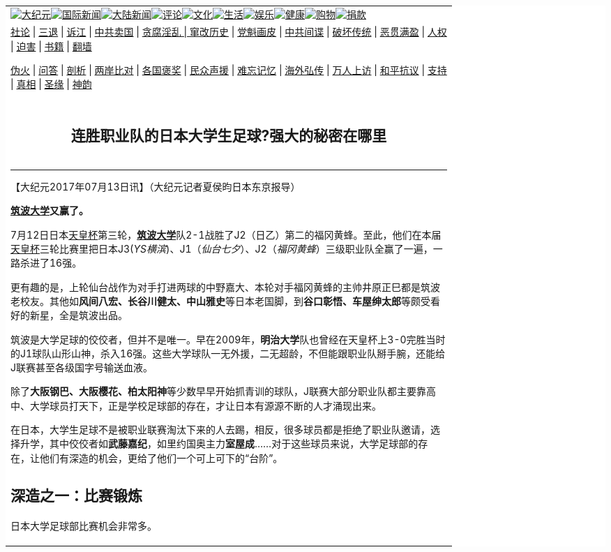 <a name="1" id="1" target="_blank"></a><span id="1"></span>
<table border="0"><tr><td colspan="2" VALIGN=TOP><a href="https://github.com/clbjqp2826/djy/blob/master/gb/nsc413.md#1"><img src="https://raw.githubusercontent.com/clbjqp2826/www/master/t/djy/1.jpg" title="大纪元"></a><a href="https://github.com/clbjqp2826/djy/blob/master/gb/n24hr.md#1"><img src="https://raw.githubusercontent.com/clbjqp2826/www/master/t/djy/3.jpg" title="国际新闻"></a><a href="https://github.com/clbjqp2826/djy/blob/master/gb/nsc413.md#1"><img src="https://raw.githubusercontent.com/clbjqp2826/www/master/t/djy/4.jpg" title="大陆新闻"></a><a href="https://github.com/clbjqp2826/djy/blob/master/gb/news392.md#1"><img src="https://raw.githubusercontent.com/clbjqp2826/www/master/t/djy/5.jpg" title="评论"></a><a href="https://github.com/clbjqp2826/djy/blob/master/gb/news2007.md#1"><img src="https://raw.githubusercontent.com/clbjqp2826/www/master/t/djy/6.jpg" title="文化"></a><a href="https://github.com/clbjqp2826/djy/blob/master/gb/news2008.md#1"><img src="https://raw.githubusercontent.com/clbjqp2826/www/master/t/djy/7.jpg" title="生活"></a><a href="https://github.com/clbjqp2826/djy/blob/master/gb/ncyule.md#1"><img src="https://raw.githubusercontent.com/clbjqp2826/www/master/t/djy/8.jpg" title="娱乐"></a><a href="https://github.com/clbjqp2826/djy/blob/master/gb/nsc1002.md#1"><img src="https://raw.githubusercontent.com/clbjqp2826/www/master/t/djy/9.jpg" title="健康"><a href="https://www.youlucky.com"><img src="https://raw.githubusercontent.com/clbjqp2826/www/master/t/djy/10.jpg" title="购物"></a><a href="https://www.supportepoch.org/donation?utm_medium=epochtimes&utm_source=referral&utm_campaign=donate_button_djyhomepage"><img src="https://raw.githubusercontent.com/clbjqp2826/www/master/t/djy/12.jpg" title="捐款"></a></td></tr>
<tr><td colspan="2" VALIGN=TOP><a target="_blank" href="https://git.io/fjCRf">社论</a> | <a target="_blank" href="https://github.com/clbjqp2826/djy/blob/master/gb/nf5657.md#1">三退</a> | <a target="_blank" href="https://github.com/clbjqp2826/djy/blob/master/gb/nf6123.md#1">诉江</a> | <a target="_blank" href="https://github.com/clbjqp2826/djy/blob/master/gb/nf1176117.md#1">中共卖国</a> | <a target="_blank" href="https://github.com/clbjqp2826/djy/blob/master/gb/nf5773.md#1">贪腐淫乱 | <a target="_blank" href="https://github.com/clbjqp2826/djy/blob/master/gb/nf1176115.md#1">窜改历史</a> | <a target="_blank" href="https://github.com/clbjqp2826/djy/blob/master/gb/nf1176107.md#1">党魁画皮</a> | <a target="_blank" href="https://github.com/clbjqp2826/djy/blob/master/gb/nf1320400.md#1">中共间谍</a> | <a target="_blank" href="https://github.com/clbjqp2826/djy/blob/master/gb/nf1176114.md#1">破坏传统</a> | <a target="_blank" href="https://github.com/clbjqp2826/djy/blob/master/gb/nf5287.md#1">恶贯满盈</a> | <a target="_blank" href="https://github.com/clbjqp2826/djy/blob/master/gb/ncid278.md#1">人权</a> | <a target="_blank" href="https://github.com/clbjqp2826/djy/blob/master/gb/nf1176111.md#1">迫害</a> | <a target="_blank" href="https://github.com/clbjqp2826/djy/blob/master/gb/nf1235328.md#1">书籍</a> | <a target="_blank" href="https://github.com/clbjqp2826/www/blob/master/README.md?zsrh#1">翻墙</a></p><p><a target="_blank" href="https://github.com/clbjqp2826/djy/blob/master/gb/nf5562.md#1">伪火</a> | <a target="_blank" href="https://github.com/clbjqp2826/djy/blob/master/gb/nf4378.md#1">问答</a> | <a target="_blank" href="https://github.com/clbjqp2826/djy/blob/master/gb/nf5792.md#1">剖析</a> | <a target="_blank" href="https://github.com/clbjqp2826/djy/blob/master/gb/nf5735.md#1">两岸比对</a> | <a target="_blank" href="https://github.com/clbjqp2826/djy/blob/master/gb/nf6119.md#1">各国褒奖</a> | <a target="_blank" href="https://github.com/clbjqp2826/djy/blob/master/gb/nf6120.md#1">民众声援</a> | <a target="_blank" href="https://github.com/clbjqp2826/djy/blob/master/gb/nf1188594.md#1">难忘记忆</a> | <a target="_blank" href="https://github.com/clbjqp2826/djy/blob/master/gb/nf3180.md#1">海外弘传</a> | <a target="_blank" href="https://github.com/clbjqp2826/djy/blob/master/gb/nf5410.md#1">万人上访</a> | <a target="_blank" href="https://github.com/clbjqp2826/ntdtv/blob/master/gb/prog1530_1.md#1">和平抗议</a> | <a target="_blank" href="https://github.com/clbjqp2826/djy/blob/master/gb/nf4386.md#1">支持</a> | <a target="_blank" href="https://github.com/clbjqp2826/djy/blob/master/gb/nf4389.md#1">真相</a> | <a target="_blank" href="https://github.com/clbjqp2826/djy/blob/master/gb/nf5790.md#1">圣缘</a> | <a target="_blank" href="https://github.com/clbjqp2826/djy/blob/master/gb/nf4786.md#1">神韵</a></td></tr>
<tr><td VALIGN=TOP width="626"><h2 align=center>连胜职业队的日本大学生足球?强大的秘密在哪里</h2>

<h6></h6>
<hr>
<p>【大纪元2017年07月13日讯】（大纪元记者夏侯昀日本东京报导）</p>
<p><strong><a href="https://github.com/clbjqp2826/djy/blob/master/gb/tag/%E7%AD%91%E6%B3%A2%E5%A4%A7%E5%AD%A6.md">筑波大学</a>又赢了。</strong></p>
<p>7月12日日本<a href="https://github.com/clbjqp2826/djy/blob/master/gb/tag/%E5%A4%A9%E7%9A%87%E6%9D%AF.md">天皇杯</a>第三轮，<strong><a href="https://github.com/clbjqp2826/djy/blob/master/gb/tag/%E7%AD%91%E6%B3%A2%E5%A4%A7%E5%AD%A6.md">筑波大学</a></strong>队2-1战胜了J2（日乙）第二的福冈黄蜂。至此，他们在本届<a href="https://github.com/clbjqp2826/djy/blob/master/gb/tag/%E5%A4%A9%E7%9A%87%E6%9D%AF.md">天皇杯</a>三轮比赛里把日本J3(<em>YS</em><em>横滨</em>)、J1（<em>仙台七夕</em>）、J2（<em>福冈黄蜂</em>）三级职业队全赢了一遍，一路杀进了16强。</p>
<p>更有趣的是，上轮仙台战作为对手打进两球的中野嘉大、本轮对手福冈黄蜂的主帅井原正巳都是筑波老校友。其他如<strong>风间八宏、长谷川健太、中山雅史</strong>等日本老国脚，到<strong>谷口彰悟、车屋绅太郎</strong>等颇受看好的新星，全是筑波出品。</p>
<p>筑波是大学足球的佼佼者，但并不是唯一。早在2009年，<strong>明治大学</strong>队也曾经在天皇杯上3-0完胜当时的J1球队山形山神，杀入16强。这些大学球队一无外援，二无超龄，不但能跟职业队掰手腕，还能给J联赛甚至各级国字号输送血液。</p>
<p>除了<strong>大阪钢巴、大阪樱花、柏太阳神</strong>等少数早早开始抓青训的球队，J联赛大部分职业队都主要靠高中、大学球员打天下，正是学校足球部的存在，才让日本有源源不断的人才涌现出来。</p>
<p>在日本，大学生足球不是被职业联赛淘汰下来的人去踢，相反，很多球员都是拒绝了职业队邀请，选择升学，其中佼佼者如<strong>武藤嘉纪</strong>，如里约国奥主力<strong>室屋成</strong>……对于这些球员来说，大学足球部的存在，让他们有深造的机会，更给了他们一个可上可下的“台阶”。</p>
<h2><strong>深造之一</strong><strong>：</strong><strong>比赛锻炼</strong></h2>
<p>日本大学足球部比赛机会非常多。</p>